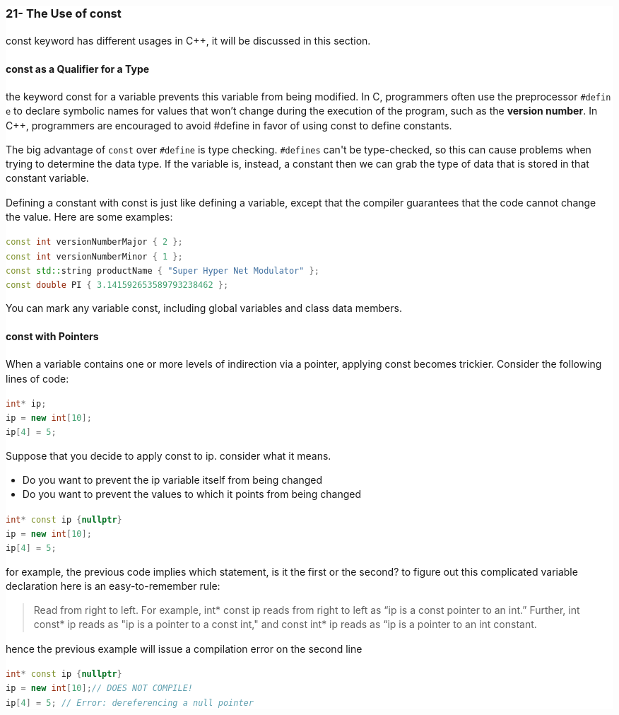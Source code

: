 ### 21- The Use of const
const keyword has different usages in C++, it will be discussed in this section.
#### const as a Qualifier for a Type
the keyword const for a variable prevents this variable from being modified. In C, programmers often use the preprocessor `#define` to declare symbolic names for values that won’t change during the execution of the program, such as the **version number**. In C++, programmers are encouraged to avoid #define in favor of using const to define constants. 

The big advantage of `const` over `#define` is type checking. `#defines` can't be type-checked, so this can cause problems when trying to determine the data type. If the variable is, instead, a constant then we can grab the type of data that is stored in that constant variable.

Defining a constant with const is just like defining a variable, except that the compiler guarantees that the code cannot change the value. Here are some examples:

```cpp
const int versionNumberMajor { 2 };
const int versionNumberMinor { 1 };
const std::string productName { "Super Hyper Net Modulator" };
const double PI { 3.141592653589793238462 };
```

You can mark any variable const, including global variables and class data members.

#### const with Pointers

When a variable contains one or more levels of indirection via a pointer, applying const becomes
trickier. Consider the following lines of code:
```cpp
int* ip;
ip = new int[10];
ip[4] = 5;
```
Suppose that you decide to apply const to ip. consider what it means. 
* Do you want to prevent the ip variable itself from being changed 
* Do you want to prevent the values to which it points from being changed

```cpp
int* const ip {nullptr}
ip = new int[10];
ip[4] = 5; 
```

for example, the previous code implies which statement, is it the first or the second? to figure out this complicated variable declaration here is an easy-to-remember rule:

> Read from right to left. For example, int* const ip reads from
right to left as “ip is a const pointer to an int.” Further, int const* ip reads as "ip is a pointer to a const int," and const int* ip reads as “ip is a pointer to an int constant.

hence the previous example will issue a compilation error on the second line

```cpp
int* const ip {nullptr}
ip = new int[10];// DOES NOT COMPILE!
ip[4] = 5; // Error: dereferencing a null pointer
```
